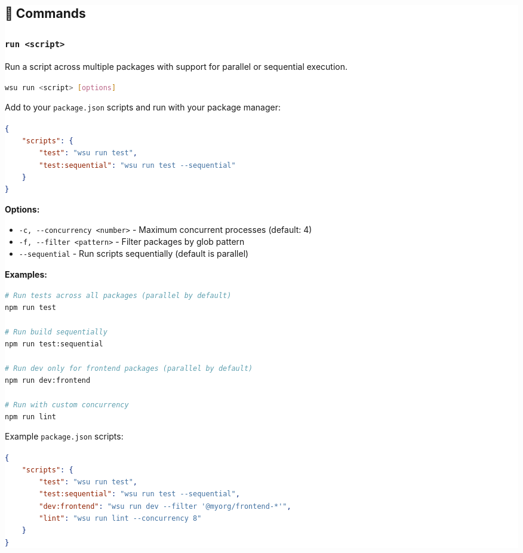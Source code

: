 ## 📖 Commands

### `run <script>`

Run a script across multiple packages with support for parallel or sequential execution.

```bash
wsu run <script> [options]
```

Add to your `package.json` scripts and run with your package manager:

```json
{
	"scripts": {
		"test": "wsu run test",
		"test:sequential": "wsu run test --sequential"
	}
}
```

**Options:**

- `-c, --concurrency <number>` - Maximum concurrent processes (default: 4)
- `-f, --filter <pattern>` - Filter packages by glob pattern
- `--sequential` - Run scripts sequentially (default is parallel)

**Examples:**

```bash
# Run tests across all packages (parallel by default)
npm run test

# Run build sequentially
npm run test:sequential

# Run dev only for frontend packages (parallel by default)
npm run dev:frontend

# Run with custom concurrency
npm run lint
```

Example `package.json` scripts:

```json
{
	"scripts": {
		"test": "wsu run test",
		"test:sequential": "wsu run test --sequential",
		"dev:frontend": "wsu run dev --filter '@myorg/frontend-*'",
		"lint": "wsu run lint --concurrency 8"
	}
}
```

